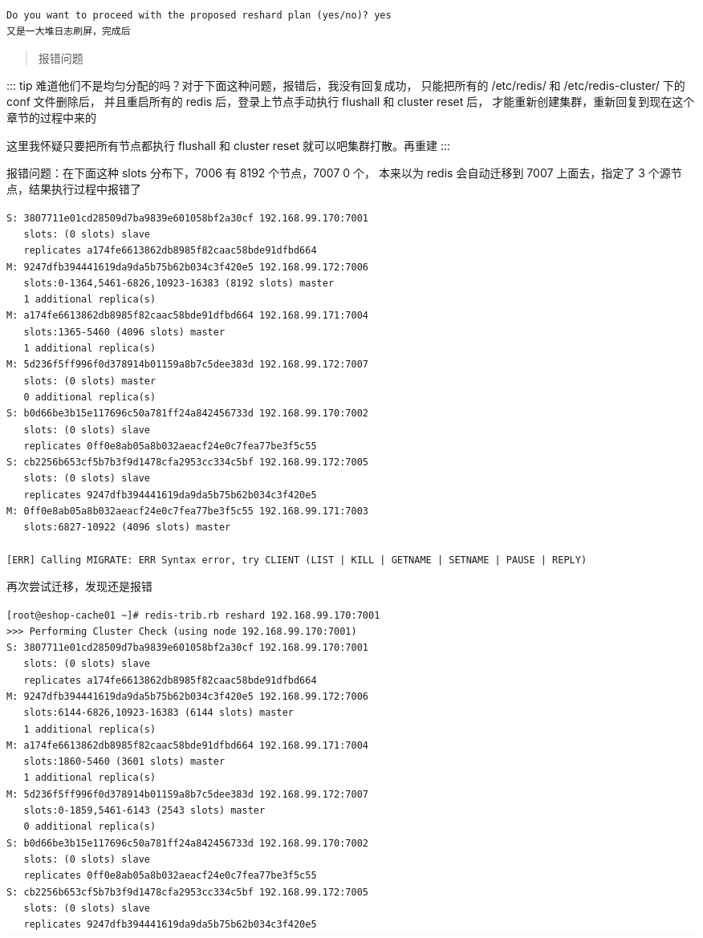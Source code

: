 ```
Do you want to proceed with the proposed reshard plan (yes/no)? yes
又是一大堆日志刷屏，完成后
```

> 报错问题

::: tip
难道他们不是均匀分配的吗？对于下面这种问题，报错后，我没有回复成功，
只能把所有的 /etc/redis/ 和 /etc/redis-cluster/ 下的 conf 文件删除后，
并且重启所有的 redis 后，登录上节点手动执行 flushall 和 cluster reset 后，
才能重新创建集群，重新回复到现在这个章节的过程中来的

这里我怀疑只要把所有节点都执行  flushall 和 cluster reset 就可以吧集群打散。再重建
:::

报错问题：在下面这种 slots 分布下，7006 有 8192 个节点，7007 0 个，
本来以为 redis 会自动迁移到 7007 上面去，指定了 3 个源节点，结果执行过程中报错了

```
S: 3807711e01cd28509d7ba9839e601058bf2a30cf 192.168.99.170:7001
   slots: (0 slots) slave
   replicates a174fe6613862db8985f82caac58bde91dfbd664
M: 9247dfb394441619da9da5b75b62b034c3f420e5 192.168.99.172:7006
   slots:0-1364,5461-6826,10923-16383 (8192 slots) master
   1 additional replica(s)
M: a174fe6613862db8985f82caac58bde91dfbd664 192.168.99.171:7004
   slots:1365-5460 (4096 slots) master
   1 additional replica(s)
M: 5d236f5ff996f0d378914b01159a8b7c5dee383d 192.168.99.172:7007
   slots: (0 slots) master
   0 additional replica(s)
S: b0d66be3b15e117696c50a781ff24a842456733d 192.168.99.170:7002
   slots: (0 slots) slave
   replicates 0ff0e8ab05a8b032aeacf24e0c7fea77be3f5c55
S: cb2256b653cf5b7b3f9d1478cfa2953cc334c5bf 192.168.99.172:7005
   slots: (0 slots) slave
   replicates 9247dfb394441619da9da5b75b62b034c3f420e5
M: 0ff0e8ab05a8b032aeacf24e0c7fea77be3f5c55 192.168.99.171:7003
   slots:6827-10922 (4096 slots) master

[ERR] Calling MIGRATE: ERR Syntax error, try CLIENT (LIST | KILL | GETNAME | SETNAME | PAUSE | REPLY)
```
再次尝试迁移，发现还是报错

```
[root@eshop-cache01 ~]# redis-trib.rb reshard 192.168.99.170:7001
>>> Performing Cluster Check (using node 192.168.99.170:7001)
S: 3807711e01cd28509d7ba9839e601058bf2a30cf 192.168.99.170:7001
   slots: (0 slots) slave
   replicates a174fe6613862db8985f82caac58bde91dfbd664
M: 9247dfb394441619da9da5b75b62b034c3f420e5 192.168.99.172:7006
   slots:6144-6826,10923-16383 (6144 slots) master
   1 additional replica(s)
M: a174fe6613862db8985f82caac58bde91dfbd664 192.168.99.171:7004
   slots:1860-5460 (3601 slots) master
   1 additional replica(s)
M: 5d236f5ff996f0d378914b01159a8b7c5dee383d 192.168.99.172:7007
   slots:0-1859,5461-6143 (2543 slots) master
   0 additional replica(s)
S: b0d66be3b15e117696c50a781ff24a842456733d 192.168.99.170:7002
   slots: (0 slots) slave
   replicates 0ff0e8ab05a8b032aeacf24e0c7fea77be3f5c55
S: cb2256b653cf5b7b3f9d1478cfa2953cc334c5bf 192.168.99.172:7005
   slots: (0 slots) slave
   replicates 9247dfb394441619da9da5b75b62b034c3f420e5
```